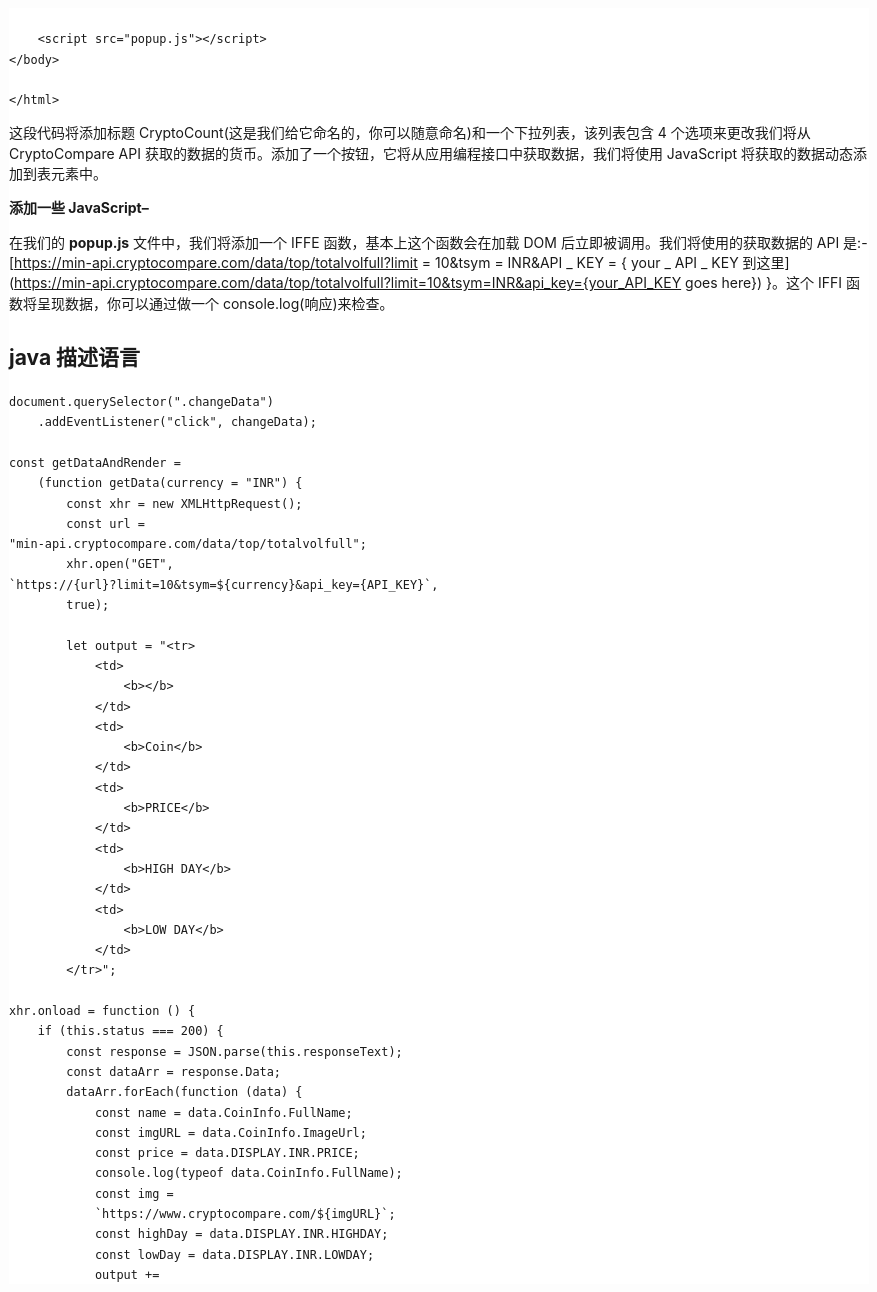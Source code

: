 ```htmlhtml

    <script src="popup.js"></script>
</body>

</html>
```

这段代码将添加标题 CryptoCount(这是我们给它命名的，你可以随意命名)和一个下拉列表，该列表包含 4 个选项来更改我们将从 CryptoCompare API 获取的数据的货币。添加了一个按钮，它将从应用编程接口中获取数据，我们将使用 JavaScript 将获取的数据动态添加到表元素中。

**添加一些 JavaScript–**

在我们的 **popup.js** 文件中，我们将添加一个 IFFE 函数，基本上这个函数会在加载 DOM 后立即被调用。我们将使用的获取数据的 API 是:-[https://min-api.cryptocompare.com/data/top/totalvolfull?limit = 10&tsym = INR&API _ KEY = { your _ API _ KEY 到这里](https://min-api.cryptocompare.com/data/top/totalvolfull?limit=10&tsym=INR&api_key={your_API_KEY goes here}) }。这个 IFFI 函数将呈现数据，你可以通过做一个 console.log(响应)来检查。

## java 描述语言

```htmlhtml
document.querySelector(".changeData")
    .addEventListener("click", changeData);

const getDataAndRender =
    (function getData(currency = "INR") {
        const xhr = new XMLHttpRequest();
        const url = 
"min-api.cryptocompare.com/data/top/totalvolfull";
        xhr.open("GET", 
`https://{url}?limit=10&tsym=${currency}&api_key={API_KEY}`,
        true);

        let output = "<tr>
            <td>
                <b></b>
            </td>
            <td>
                <b>Coin</b>
            </td>
            <td>
                <b>PRICE</b>
            </td>
            <td>
                <b>HIGH DAY</b>
            </td>
            <td>
                <b>LOW DAY</b>
            </td>
        </tr>";

xhr.onload = function () {
    if (this.status === 200) {
        const response = JSON.parse(this.responseText);
        const dataArr = response.Data;
        dataArr.forEach(function (data) {
            const name = data.CoinInfo.FullName;
            const imgURL = data.CoinInfo.ImageUrl;
            const price = data.DISPLAY.INR.PRICE;
            console.log(typeof data.CoinInfo.FullName);
            const img = 
            `https://www.cryptocompare.com/${imgURL}`;
            const highDay = data.DISPLAY.INR.HIGHDAY;
            const lowDay = data.DISPLAY.INR.LOWDAY;
            output += 
```